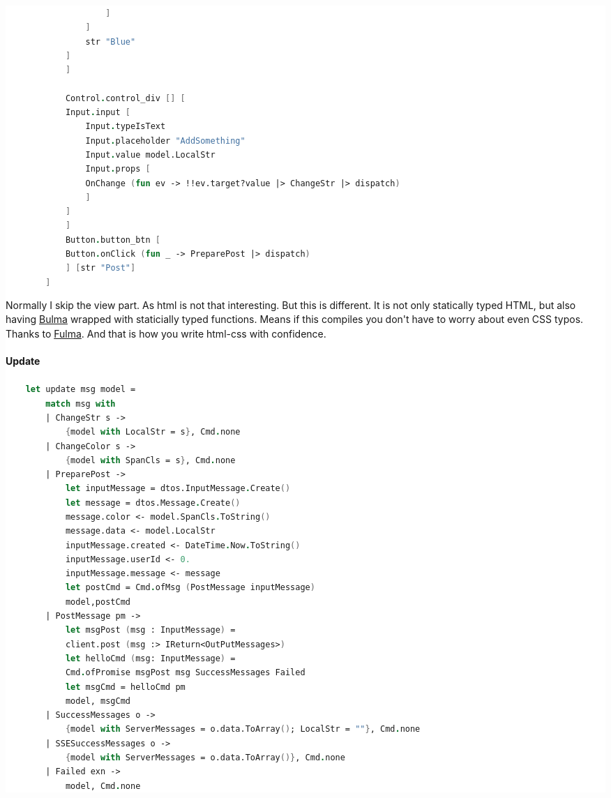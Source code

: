 ```fsharp
                    ]
                ]
                str "Blue"
            ]
            ]

            Control.control_div [] [
            Input.input [
                Input.typeIsText
                Input.placeholder "AddSomething"
                Input.value model.LocalStr
                Input.props [
                OnChange (fun ev -> !!ev.target?value |> ChangeStr |> dispatch)
                ]
            ]
            ]
            Button.button_btn [
            Button.onClick (fun _ -> PreparePost |> dispatch)
            ] [str "Post"]
        ]
```

Normally I skip the view part. As html is not that interesting. But this is different. It is not only statically typed HTML, but also having [Bulma](https://bulma.io/) wrapped with staticially typed functions. Means if this compiles you don't have to worry about even CSS typos. Thanks to [Fulma](https://mangelmaxime.github.io/Fulma/). And that is how you write html-css with confidence.

#### Update

```fsharp
    let update msg model =
        match msg with
        | ChangeStr s ->
            {model with LocalStr = s}, Cmd.none
        | ChangeColor s ->
            {model with SpanCls = s}, Cmd.none
        | PreparePost ->
            let inputMessage = dtos.InputMessage.Create()
            let message = dtos.Message.Create()
            message.color <- model.SpanCls.ToString()
            message.data <- model.LocalStr
            inputMessage.created <- DateTime.Now.ToString()
            inputMessage.userId <- 0.
            inputMessage.message <- message
            let postCmd = Cmd.ofMsg (PostMessage inputMessage)
            model,postCmd
        | PostMessage pm ->
            let msgPost (msg : InputMessage) =
            client.post (msg :> IReturn<OutPutMessages>)
            let helloCmd (msg: InputMessage) =
            Cmd.ofPromise msgPost msg SuccessMessages Failed
            let msgCmd = helloCmd pm
            model, msgCmd
        | SuccessMessages o ->
            {model with ServerMessages = o.data.ToArray(); LocalStr = ""}, Cmd.none
        | SSESuccessMessages o ->
            {model with ServerMessages = o.data.ToArray()}, Cmd.none
        | Failed exn ->
            model, Cmd.none
```

